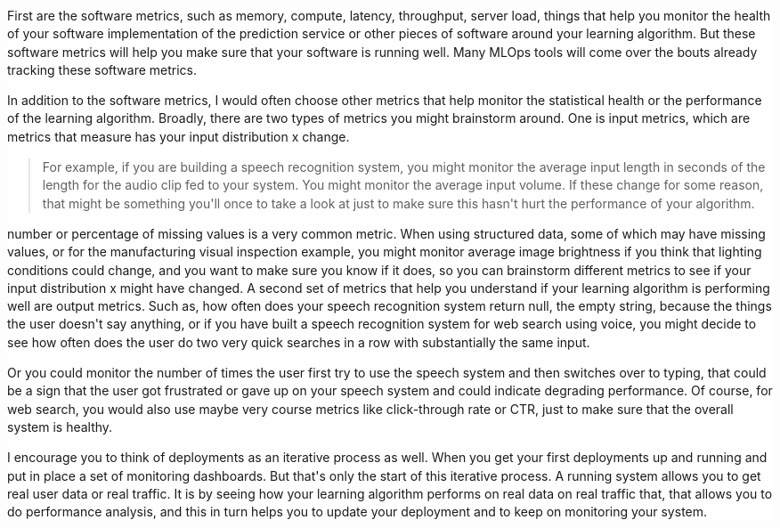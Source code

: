 First are the software metrics, such as memory, compute, latency, throughput, server load, things that help you monitor the health of your software implementation of the prediction service or other pieces of software around your learning algorithm. But these software metrics will help you make sure that your software is running well. Many MLOps tools will come over the bouts already tracking these software metrics.

In addition to the software metrics, I would often choose other metrics that help monitor the statistical health or the performance of the learning algorithm. Broadly, there are two types of metrics you might brainstorm around. One is input metrics, which are metrics that measure has your input distribution x change.&#x20;

> For example, if you are building a speech recognition system, you might monitor the average input length in seconds of the length for the audio clip fed to your system. You might monitor the average input volume. If these change for some reason, that might be something you'll once to take a look at just to make sure this hasn't hurt the performance of your algorithm.&#x20;
>
>

&#x20;number or percentage of missing values is a very common metric. When using structured data, some of which may have missing values, or for the manufacturing visual inspection example, you might monitor average image brightness if you think that lighting conditions could change, and you want to make sure you know if it does, so you can brainstorm different metrics to see if your input distribution x might have changed. A second set of metrics that help you understand if your learning algorithm is performing well are output metrics. Such as, how often does your speech recognition system return null, the empty string, because the things the user doesn't say anything, or if you have built a speech recognition system for web search using voice, you might decide to see how often does the user do two very quick searches in a row with substantially the same input.

Or you could monitor the number of times the user first try to use the speech system and then switches over to typing, that could be a sign that the user got frustrated or gave up on your speech system and could indicate degrading performance. Of course, for web search, you would also use maybe very course metrics like click-through rate or CTR, just to make sure that the overall system is healthy.&#x20;

I encourage you to think of deployments as an iterative process as well. When you get your first deployments up and running and put in place a set of monitoring dashboards. But that's only the start of this iterative process. A running system allows you to get real user data or real traffic. It is by seeing how your learning algorithm performs on real data on real traffic that, that allows you to do performance analysis, and this in turn helps you to update your deployment and to keep on monitoring your system.
